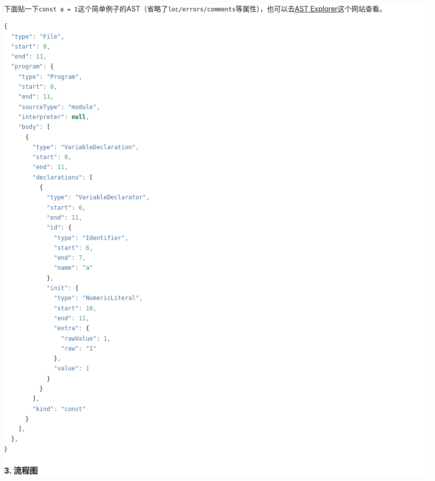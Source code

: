 
下面贴一下`const a = 1`这个简单例子的AST（省略了`loc/errors/comments`等属性），也可以去[AST Explorer](https://astexplorer.net/)这个网站查看。

```js
{
  "type": "File",
  "start": 0,
  "end": 11,
  "program": {
    "type": "Program",
    "start": 0,
    "end": 11,
    "sourceType": "module",
    "interpreter": null,
    "body": [
      {
        "type": "VariableDeclaration",
        "start": 0,
        "end": 11,
        "declarations": [
          {
            "type": "VariableDeclarator",
            "start": 6,
            "end": 11,
            "id": {
              "type": "Identifier",
              "start": 6,
              "end": 7,
              "name": "a"
            },
            "init": {
              "type": "NumericLiteral",
              "start": 10,
              "end": 11,
              "extra": {
                "rawValue": 1,
                "raw": "1"
              },
              "value": 1
            }
          }
        ],
        "kind": "const"
      }
    ],
  },
}
```


### 3. 流程图

